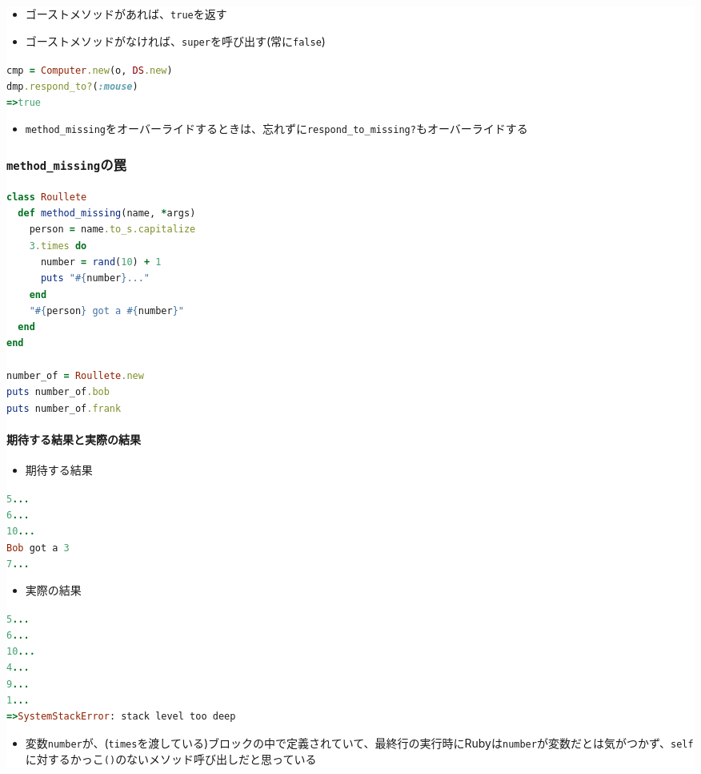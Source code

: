 * ゴーストメソッドがあれば、`true`を返す

* ゴーストメソッドがなければ、`super`を呼び出す(常に`false`)

```ruby
cmp = Computer.new(o, DS.new)
dmp.respond_to?(:mouse)
=>true
```

* `method_missing`をオーバーライドするときは、忘れずに`respond_to_missing?`もオーバーライドする

### `method_missing`の罠

```ruby
class Roullete
  def method_missing(name, *args)
    person = name.to_s.capitalize
    3.times do
      number = rand(10) + 1
      puts "#{number}..."
    end
    "#{person} got a #{number}"
  end
end

number_of = Roullete.new
puts number_of.bob
puts number_of.frank
```

#### 期待する結果と実際の結果

* 期待する結果

```ruby
5...
6...
10...
Bob got a 3
7...
```

* 実際の結果

```ruby
5...
6...
10...
4...
9...
1...
=>SystemStackError: stack level too deep
```

* 変数`number`が、(`times`を渡している)ブロックの中で定義されていて、最終行の実行時にRubyは`number`が変数だとは気がつかず、`self`に対するかっこ`()`のないメソッド呼び出しだと思っている
